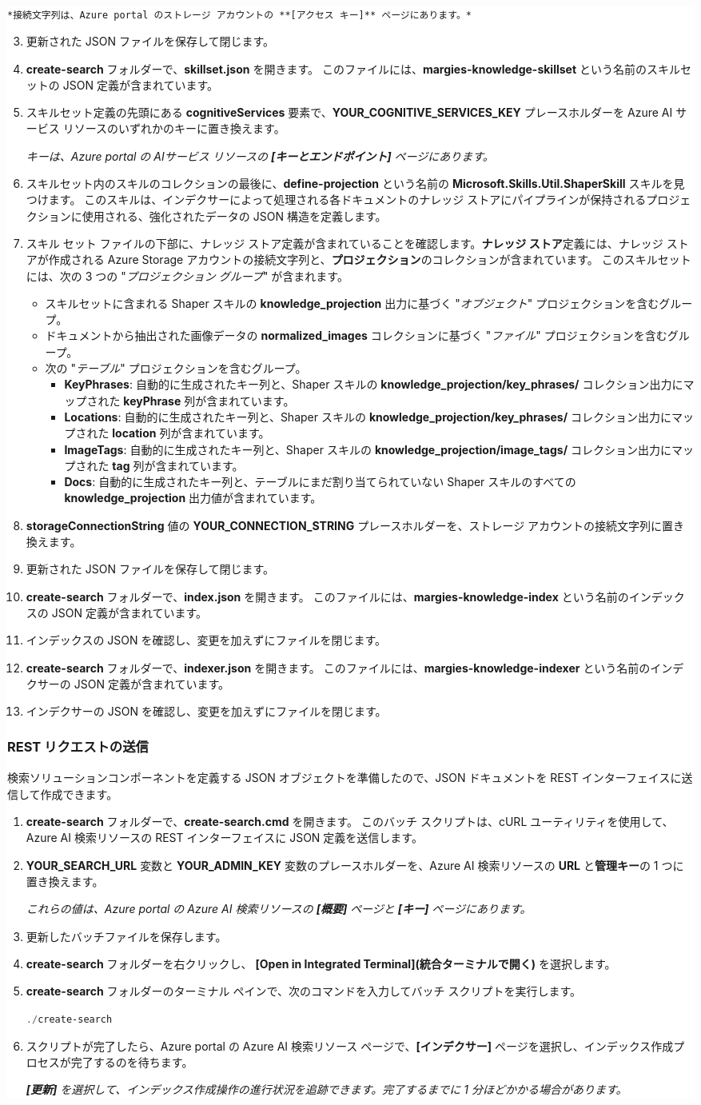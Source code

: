    *接続文字列は、Azure portal のストレージ アカウントの **[アクセス キー]** ページにあります。*

3. 更新された JSON ファイルを保存して閉じます。
4. **create-search** フォルダーで、**skillset.json** を開きます。 このファイルには、**margies-knowledge-skillset** という名前のスキルセットの JSON 定義が含まれています。
5. スキルセット定義の先頭にある **cognitiveServices** 要素で、**YOUR_COGNITIVE_SERVICES_KEY** プレースホルダーを Azure AI サービス リソースのいずれかのキーに置き換えます。

    *キーは、Azure portal の AIサービス リソースの **[キーとエンドポイント]** ページにあります。*

6. スキルセット内のスキルのコレクションの最後に、**define-projection** という名前の **Microsoft.Skills.Util.ShaperSkill** スキルを見つけます。 このスキルは、インデクサーによって処理される各ドキュメントのナレッジ ストアにパイプラインが保持されるプロジェクションに使用される、強化されたデータの JSON 構造を定義します。
7. スキル セット ファイルの下部に、ナレッジ ストア定義が含まれていることを確認します。**ナレッジ ストア**定義には、ナレッジ ストアが作成される Azure Storage アカウントの接続文字列と、**プロジェクション**のコレクションが含まれています。 このスキルセットには、次の 3 つの "*プロジェクション グループ*" が含まれます。
    - スキルセットに含まれる Shaper スキルの **knowledge_projection** 出力に基づく "*オブジェクト*" プロジェクションを含むグループ。
    - ドキュメントから抽出された画像データの **normalized_images** コレクションに基づく "*ファイル*" プロジェクションを含むグループ。
    - 次の "*テーブル*" プロジェクションを含むグループ。
        - **KeyPhrases**: 自動的に生成されたキー列と、Shaper スキルの **knowledge_projection/key_phrases/** コレクション出力にマップされた **keyPhrase** 列が含まれています。
        - **Locations**: 自動的に生成されたキー列と、Shaper スキルの **knowledge_projection/key_phrases/** コレクション出力にマップされた **location** 列が含まれています。
        - **ImageTags**: 自動的に生成されたキー列と、Shaper スキルの **knowledge_projection/image_tags/** コレクション出力にマップされた **tag** 列が含まれています。
        - **Docs**: 自動的に生成されたキー列と、テーブルにまだ割り当てられていない Shaper スキルのすべての **knowledge_projection** 出力値が含まれています。
8. **storageConnectionString** 値の **YOUR_CONNECTION_STRING** プレースホルダーを、ストレージ アカウントの接続文字列に置き換えます。
9. 更新された JSON ファイルを保存して閉じます。
10. **create-search** フォルダーで、**index.json** を開きます。 このファイルには、**margies-knowledge-index** という名前のインデックスの JSON 定義が含まれています。
11. インデックスの JSON を確認し、変更を加えずにファイルを閉じます。
12. **create-search** フォルダーで、**indexer.json** を開きます。 このファイルには、**margies-knowledge-indexer** という名前のインデクサーの JSON 定義が含まれています。
13. インデクサーの JSON を確認し、変更を加えずにファイルを閉じます。

### REST リクエストの送信

検索ソリューションコンポーネントを定義する JSON オブジェクトを準備したので、JSON ドキュメントを REST インターフェイスに送信して作成できます。

1. **create-search** フォルダーで、**create-search.cmd** を開きます。 このバッチ スクリプトは、cURL ユーティリティを使用して、Azure AI 検索リソースの REST インターフェイスに JSON 定義を送信します。
2. **YOUR_SEARCH_URL** 変数と **YOUR_ADMIN_KEY** 変数のプレースホルダーを、Azure AI 検索リソースの **URL** と**管理キー**の 1 つに置き換えます。

    *これらの値は、Azure portal の Azure AI 検索リソースの **[概要]** ページと **[キー]** ページにあります。*

3. 更新したバッチファイルを保存します。
4. **create-search** フォルダーを右クリックし、 **[Open in Integrated Terminal]\(統合ターミナルで開く\)** を選択します。
5. **create-search** フォルダーのターミナル ペインで、次のコマンドを入力してバッチ スクリプトを実行します。

    ```powershell
    ./create-search
    ```

6. スクリプトが完了したら、Azure portal の Azure AI 検索リソース ページで、**[インデクサー]** ページを選択し、インデックス作成プロセスが完了するのを待ちます。

    ***[更新]** を選択して、インデックス作成操作の進行状況を追跡できます。完了するまでに 1 分ほどかかる場合があります。*
